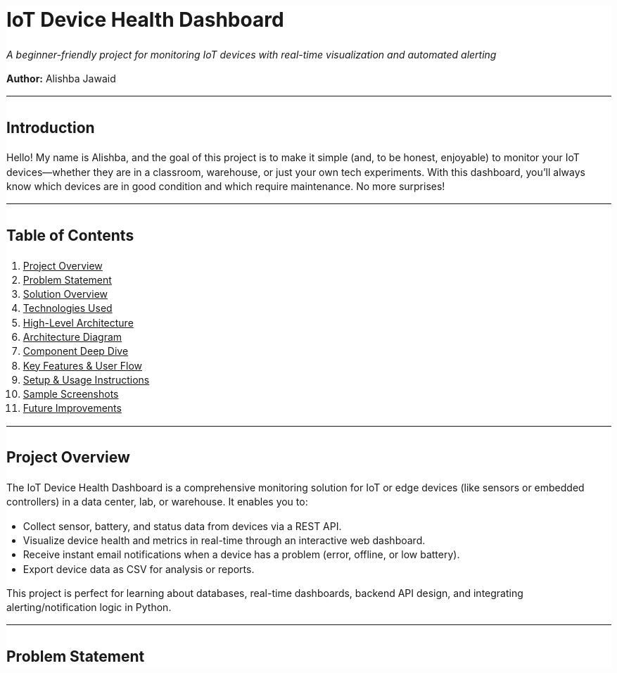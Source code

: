# IoT Device Health Dashboard

*A beginner-friendly project for monitoring IoT devices with real-time visualization and automated alerting*

**Author:** Alishba Jawaid

---

## Introduction

Hello! My name is Alishba, and the goal of this project is to make it simple (and, to be honest, enjoyable) to monitor your IoT devices—whether they are in a classroom, warehouse, or just your own tech experiments. With this dashboard, you’ll always know which devices are in good condition and which require maintenance. No more surprises!

---

## Table of Contents

1. [Project Overview](#project-overview)
2. [Problem Statement](#problem-statement)
3. [Solution Overview](#solution-overview)
4. [Technologies Used](#technologies-used)
5. [High-Level Architecture](#high-level-architecture)
6. [Architecture Diagram](#architecture-diagram)
7. [Component Deep Dive](#component-deep-dive)
8. [Key Features & User Flow](#key-features--user-flow)
9. [Setup & Usage Instructions](#setup--usage-instructions)
10. [Sample Screenshots](#sample-screenshots)
11. [Future Improvements](#future-improvements)

---

## Project Overview

The IoT Device Health Dashboard is a comprehensive monitoring solution for IoT or edge devices (like sensors or embedded controllers) in a data center, lab, or warehouse. It enables you to:

- Collect sensor, battery, and status data from devices via a REST API.
- Visualize device health and metrics in real-time through an interactive web dashboard.
- Receive instant email notifications when a device has a problem (error, offline, or low battery).
- Export device data as CSV for analysis or reports.

This project is perfect for learning about databases, real-time dashboards, backend API design, and integrating alerting/notification logic in Python.

---

## Problem Statement
